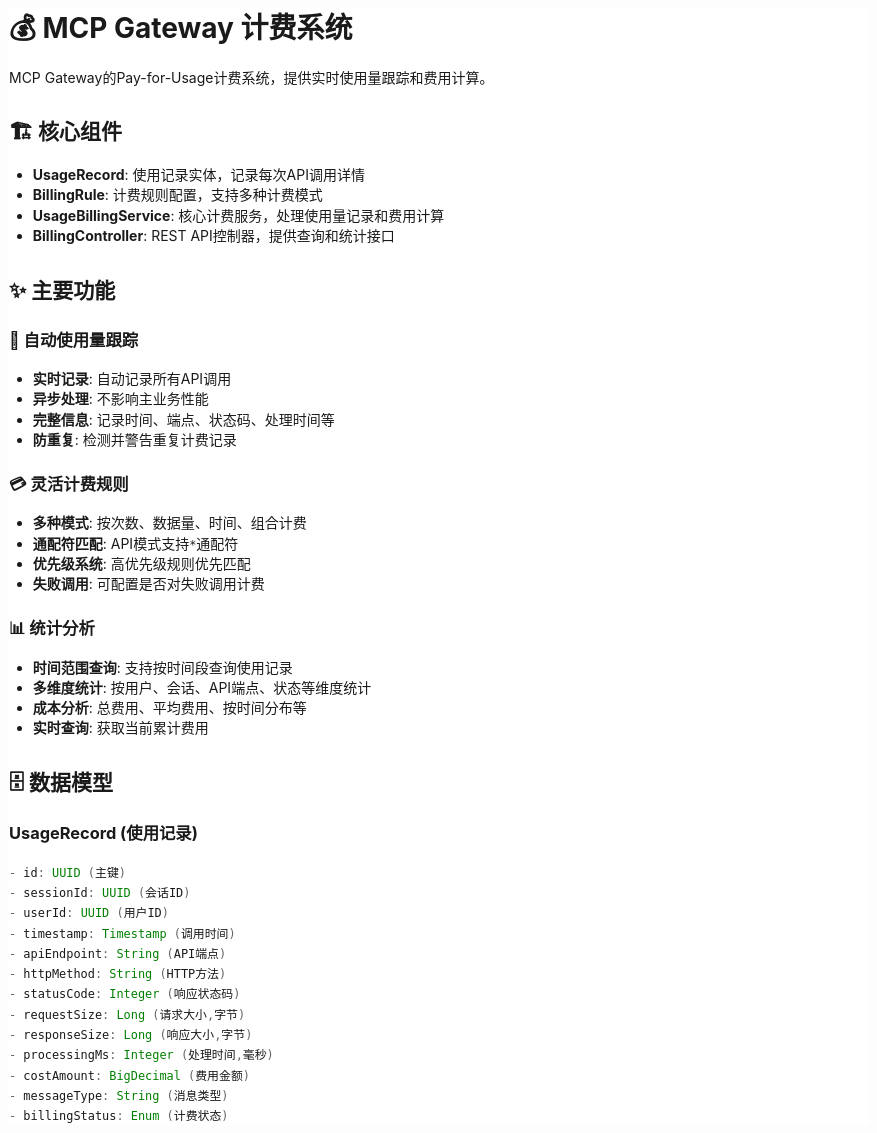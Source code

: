 # 💰 MCP Gateway 计费系统

MCP Gateway的Pay-for-Usage计费系统，提供实时使用量跟踪和费用计算。

## 🏗️ 核心组件

- **UsageRecord**: 使用记录实体，记录每次API调用详情
- **BillingRule**: 计费规则配置，支持多种计费模式
- **UsageBillingService**: 核心计费服务，处理使用量记录和费用计算
- **BillingController**: REST API控制器，提供查询和统计接口

## ✨ 主要功能

### 🔄 自动使用量跟踪
- **实时记录**: 自动记录所有API调用
- **异步处理**: 不影响主业务性能
- **完整信息**: 记录时间、端点、状态码、处理时间等
- **防重复**: 检测并警告重复计费记录

### 💳 灵活计费规则
- **多种模式**: 按次数、数据量、时间、组合计费
- **通配符匹配**: API模式支持`*`通配符
- **优先级系统**: 高优先级规则优先匹配
- **失败调用**: 可配置是否对失败调用计费

### 📊 统计分析
- **时间范围查询**: 支持按时间段查询使用记录
- **多维度统计**: 按用户、会话、API端点、状态等维度统计
- **成本分析**: 总费用、平均费用、按时间分布等
- **实时查询**: 获取当前累计费用

## 🗄️ 数据模型

### UsageRecord (使用记录)
```java
- id: UUID (主键)
- sessionId: UUID (会话ID)  
- userId: UUID (用户ID)
- timestamp: Timestamp (调用时间)
- apiEndpoint: String (API端点)
- httpMethod: String (HTTP方法)
- statusCode: Integer (响应状态码)
- requestSize: Long (请求大小,字节)
- responseSize: Long (响应大小,字节)
- processingMs: Integer (处理时间,毫秒)
- costAmount: BigDecimal (费用金额)
- messageType: String (消息类型)
- billingStatus: Enum (计费状态)
```
